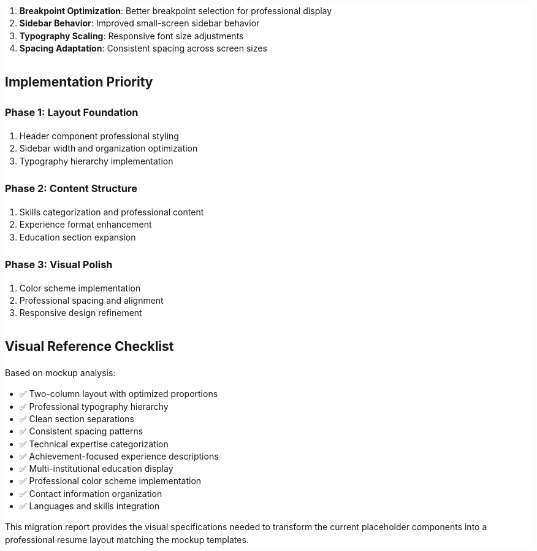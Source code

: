 1. **Breakpoint Optimization**: Better breakpoint selection for professional display
2. **Sidebar Behavior**: Improved small-screen sidebar behavior
3. **Typography Scaling**: Responsive font size adjustments
4. **Spacing Adaptation**: Consistent spacing across screen sizes

## Implementation Priority

### Phase 1: Layout Foundation

1. Header component professional styling
2. Sidebar width and organization optimization
3. Typography hierarchy implementation

### Phase 2: Content Structure

1. Skills categorization and professional content
2. Experience format enhancement
3. Education section expansion

### Phase 3: Visual Polish

1. Color scheme implementation
2. Professional spacing and alignment
3. Responsive design refinement

## Visual Reference Checklist

Based on mockup analysis:

- ✅ Two-column layout with optimized proportions
- ✅ Professional typography hierarchy
- ✅ Clean section separations
- ✅ Consistent spacing patterns
- ✅ Technical expertise categorization
- ✅ Achievement-focused experience descriptions
- ✅ Multi-institutional education display
- ✅ Professional color scheme implementation
- ✅ Contact information organization
- ✅ Languages and skills integration

This migration report provides the visual specifications needed to transform the current placeholder components into a professional resume layout matching the mockup templates.
